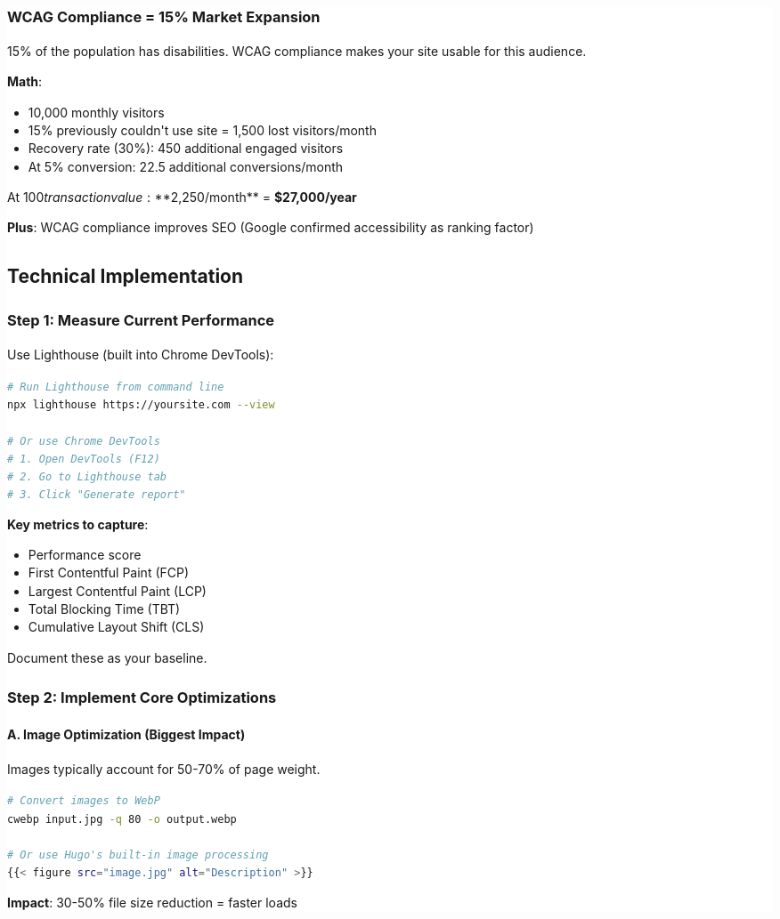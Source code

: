### WCAG Compliance = 15% Market Expansion

15% of the population has disabilities. WCAG compliance makes your site usable for this audience.

**Math**:
- 10,000 monthly visitors
- 15% previously couldn't use site = 1,500 lost visitors/month
- Recovery rate (30%): 450 additional engaged visitors
- At 5% conversion: 22.5 additional conversions/month

At $100 transaction value: **$2,250/month** = **$27,000/year**

**Plus**: WCAG compliance improves SEO (Google confirmed accessibility as ranking factor)

## Technical Implementation

### Step 1: Measure Current Performance

Use Lighthouse (built into Chrome DevTools):

```bash
# Run Lighthouse from command line
npx lighthouse https://yoursite.com --view

# Or use Chrome DevTools
# 1. Open DevTools (F12)
# 2. Go to Lighthouse tab
# 3. Click "Generate report"
```

**Key metrics to capture**:
- Performance score
- First Contentful Paint (FCP)
- Largest Contentful Paint (LCP)
- Total Blocking Time (TBT)
- Cumulative Layout Shift (CLS)

Document these as your baseline.

### Step 2: Implement Core Optimizations

#### A. Image Optimization (Biggest Impact)

Images typically account for 50-70% of page weight.

```bash
# Convert images to WebP
cwebp input.jpg -q 80 -o output.webp

# Or use Hugo's built-in image processing
{{< figure src="image.jpg" alt="Description" >}}
```

**Impact**: 30-50% file size reduction = faster loads
